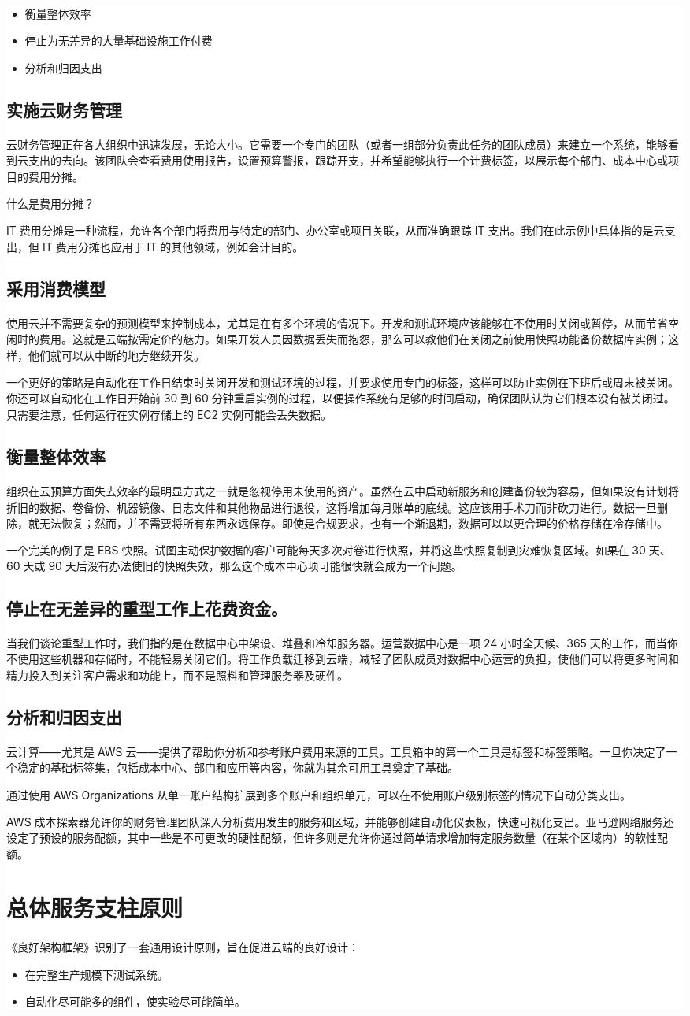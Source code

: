 +   衡量整体效率

+   停止为无差异的大量基础设施工作付费

+   分析和归因支出

## 实施云财务管理

云财务管理正在各大组织中迅速发展，无论大小。它需要一个专门的团队（或者一组部分负责此任务的团队成员）来建立一个系统，能够看到云支出的去向。该团队会查看费用使用报告，设置预算警报，跟踪开支，并希望能够执行一个计费标签，以展示每个部门、成本中心或项目的费用分摊。

什么是费用分摊？

IT 费用分摊是一种流程，允许各个部门将费用与特定的部门、办公室或项目关联，从而准确跟踪 IT 支出。我们在此示例中具体指的是云支出，但 IT 费用分摊也应用于 IT 的其他领域，例如会计目的。

## 采用消费模型

使用云并不需要复杂的预测模型来控制成本，尤其是在有多个环境的情况下。开发和测试环境应该能够在不使用时关闭或暂停，从而节省空闲时的费用。这就是云端按需定价的魅力。如果开发人员因数据丢失而抱怨，那么可以教他们在关闭之前使用快照功能备份数据库实例；这样，他们就可以从中断的地方继续开发。

一个更好的策略是自动化在工作日结束时关闭开发和测试环境的过程，并要求使用专门的标签，这样可以防止实例在下班后或周末被关闭。你还可以自动化在工作日开始前 30 到 60 分钟重启实例的过程，以便操作系统有足够的时间启动，确保团队认为它们根本没有被关闭过。只需要注意，任何运行在实例存储上的 EC2 实例可能会丢失数据。

## 衡量整体效率

组织在云预算方面失去效率的最明显方式之一就是忽视停用未使用的资产。虽然在云中启动新服务和创建备份较为容易，但如果没有计划将折旧的数据、卷备份、机器镜像、日志文件和其他物品进行退役，这将增加每月账单的底线。这应该用手术刀而非砍刀进行。数据一旦删除，就无法恢复；然而，并不需要将所有东西永远保存。即使是合规要求，也有一个渐退期，数据可以以更合理的价格存储在冷存储中。

一个完美的例子是 EBS 快照。试图主动保护数据的客户可能每天多次对卷进行快照，并将这些快照复制到灾难恢复区域。如果在 30 天、60 天或 90 天后没有办法使旧的快照失效，那么这个成本中心项可能很快就会成为一个问题。

## 停止在无差异的重型工作上花费资金。

当我们谈论重型工作时，我们指的是在数据中心中架设、堆叠和冷却服务器。运营数据中心是一项 24 小时全天候、365 天的工作，而当你不使用这些机器和存储时，不能轻易关闭它们。将工作负载迁移到云端，减轻了团队成员对数据中心运营的负担，使他们可以将更多时间和精力投入到关注客户需求和功能上，而不是照料和管理服务器及硬件。

## 分析和归因支出

云计算——尤其是 AWS 云——提供了帮助你分析和参考账户费用来源的工具。工具箱中的第一个工具是标签和标签策略。一旦你决定了一个稳定的基础标签集，包括成本中心、部门和应用等内容，你就为其余可用工具奠定了基础。

通过使用 AWS Organizations 从单一账户结构扩展到多个账户和组织单元，可以在不使用账户级别标签的情况下自动分类支出。

AWS 成本探索器允许你的财务管理团队深入分析费用发生的服务和区域，并能够创建自动化仪表板，快速可视化支出。亚马逊网络服务还设定了预设的服务配额，其中一些是不可更改的硬性配额，但许多则是允许你通过简单请求增加特定服务数量（在某个区域内）的软性配额。

# 总体服务支柱原则

《良好架构框架》识别了一套通用设计原则，旨在促进云端的良好设计：

+   在完整生产规模下测试系统。

+   自动化尽可能多的组件，使实验尽可能简单。
